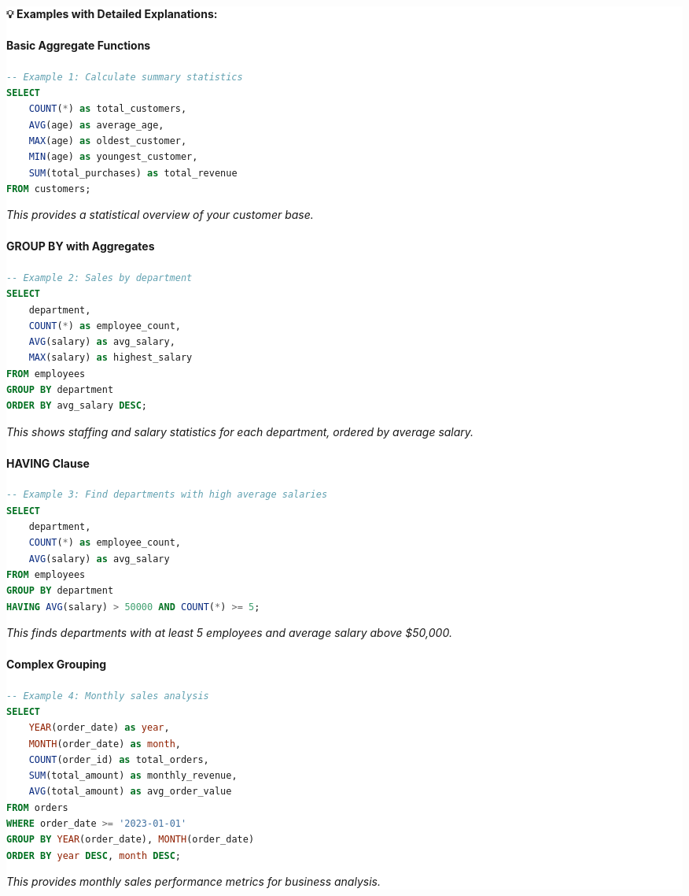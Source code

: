 **💡 Examples with Detailed Explanations:**

#### Basic Aggregate Functions
```sql
-- Example 1: Calculate summary statistics
SELECT 
    COUNT(*) as total_customers,
    AVG(age) as average_age,
    MAX(age) as oldest_customer,
    MIN(age) as youngest_customer,
    SUM(total_purchases) as total_revenue
FROM customers;
```
*This provides a statistical overview of your customer base.*

#### GROUP BY with Aggregates
```sql
-- Example 2: Sales by department
SELECT 
    department,
    COUNT(*) as employee_count,
    AVG(salary) as avg_salary,
    MAX(salary) as highest_salary
FROM employees
GROUP BY department
ORDER BY avg_salary DESC;
```
*This shows staffing and salary statistics for each department, ordered by average salary.*

#### HAVING Clause
```sql
-- Example 3: Find departments with high average salaries
SELECT 
    department,
    COUNT(*) as employee_count,
    AVG(salary) as avg_salary
FROM employees
GROUP BY department
HAVING AVG(salary) > 50000 AND COUNT(*) >= 5;
```
*This finds departments with at least 5 employees and average salary above $50,000.*

#### Complex Grouping
```sql
-- Example 4: Monthly sales analysis
SELECT 
    YEAR(order_date) as year,
    MONTH(order_date) as month,
    COUNT(order_id) as total_orders,
    SUM(total_amount) as monthly_revenue,
    AVG(total_amount) as avg_order_value
FROM orders
WHERE order_date >= '2023-01-01'
GROUP BY YEAR(order_date), MONTH(order_date)
ORDER BY year DESC, month DESC;
```
*This provides monthly sales performance metrics for business analysis.*
